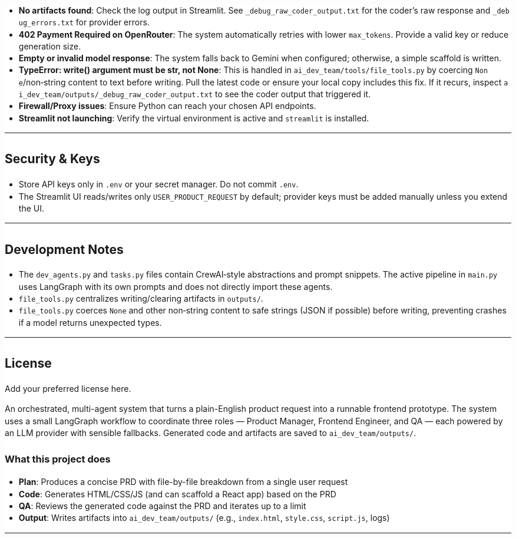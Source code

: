 - **No artifacts found**: Check the log output in Streamlit. See `_debug_raw_coder_output.txt` for the coder’s raw response and `_debug_errors.txt` for provider errors.
- **402 Payment Required on OpenRouter**: The system automatically retries with lower `max_tokens`. Provide a valid key or reduce generation size.
- **Empty or invalid model response**: The system falls back to Gemini when configured; otherwise, a simple scaffold is written.
- **TypeError: write() argument must be str, not None**: This is handled in `ai_dev_team/tools/file_tools.py` by coercing `None`/non‑string content to text before writing. Pull the latest code or ensure your local copy includes this fix. If it recurs, inspect `ai_dev_team/outputs/_debug_raw_coder_output.txt` to see the coder output that triggered it.
- **Firewall/Proxy issues**: Ensure Python can reach your chosen API endpoints.
- **Streamlit not launching**: Verify the virtual environment is active and `streamlit` is installed.

---

## Security & Keys

- Store API keys only in `.env` or your secret manager. Do not commit `.env`.
- The Streamlit UI reads/writes only `USER_PRODUCT_REQUEST` by default; provider keys must be added manually unless you extend the UI.

---

## Development Notes

- The `dev_agents.py` and `tasks.py` files contain CrewAI‑style abstractions and prompt snippets. The active pipeline in `main.py` uses LangGraph with its own prompts and does not directly import these agents.
- `file_tools.py` centralizes writing/clearing artifacts in `outputs/`.
- `file_tools.py` coerces `None` and other non‑string content to safe strings (JSON if possible) before writing, preventing crashes if a model returns unexpected types.

---

## License

Add your preferred license here.

An orchestrated, multi-agent system that turns a plain-English product request into a runnable frontend prototype. The system uses a small LangGraph workflow to coordinate three roles — Product Manager, Frontend Engineer, and QA — each powered by an LLM provider with sensible fallbacks. Generated code and artifacts are saved to `ai_dev_team/outputs/`.

### What this project does

- **Plan**: Produces a concise PRD with file-by-file breakdown from a single user request
- **Code**: Generates HTML/CSS/JS (and can scaffold a React app) based on the PRD
- **QA**: Reviews the generated code against the PRD and iterates up to a limit
- **Output**: Writes artifacts into `ai_dev_team/outputs/` (e.g., `index.html`, `style.css`, `script.js`, logs)

---